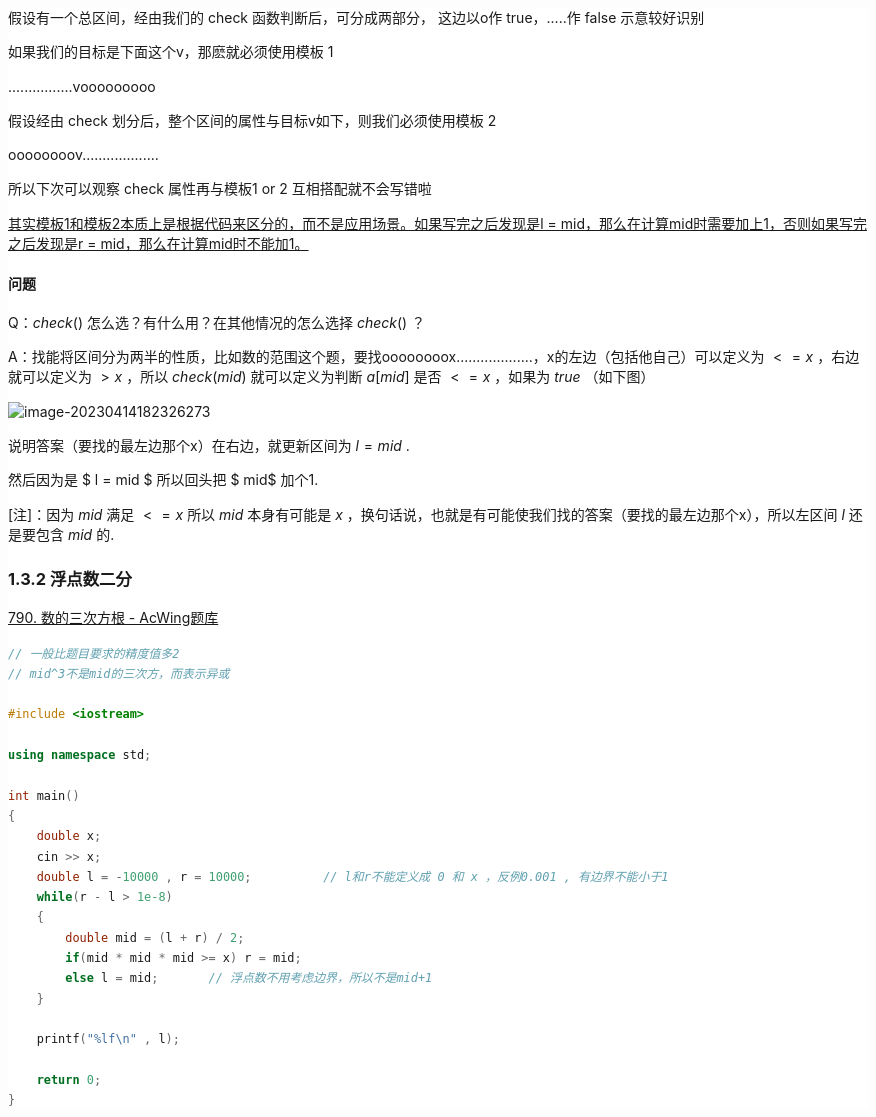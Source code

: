 假设有一个总区间，经由我们的 check 函数判断后，可分成两部分，
这边以o作 true，.....作 false 示意较好识别

如果我们的目标是下面这个v，那麽就必须使用模板 1

................vooooooooo

假设经由 check 划分后，整个区间的属性与目标v如下，则我们必须使用模板 2

oooooooov...................

所以下次可以观察 check 属性再与模板1 or 2 互相搭配就不会写错啦

<u>其实模板1和模板2本质上是根据代码来区分的，而不是应用场景。如果写完之后发现是l = mid，那么在计算mid时需要加上1，否则如果写完之后发现是r = mid，那么在计算mid时不能加1。</u>



#### 问题

Q：$check()$  怎么选？有什么用？在其他情况的怎么选择 $check()$ ？

A：找能将区间分为两半的性质，比如数的范围这个题，要找oooooooox...................，x的左边（包括他自己）可以定义为 $<=x$ ，右边就可以定义为 $>x$ ，所以  $check(mid)$  就可以定义为判断 $a[mid]$ 是否 $<=x$ ，如果为 $true$ （如下图）

![image-20230414182326273](https://raw.githubusercontent.com/ZZZRamsey/PicGo_save/main/202409171937869.png?token=AVDP3DC52I6BOUKIBY5WAT3G5FVFW)

说明答案（要找的最左边那个x）在右边，就更新区间为 $l=mid$ .

然后因为是 $ l = mid $ 所以回头把 $ mid$ 加个1.

[注]：因为 $mid$ 满足 $<=x$ 所以 $mid$ 本身有可能是 $x$ ，换句话说，也就是有可能使我们找的答案（要找的最左边那个x），所以左区间 $l$ 还是要包含 $mid$ 的.



### 1.3.2 浮点数二分

[790. 数的三次方根 - AcWing题库](https://www.acwing.com/problem/content/792/)

```C++
// 一般比题目要求的精度值多2
// mid^3不是mid的三次方，而表示异或

#include <iostream>

using namespace std;

int main()
{
    double x;
    cin >> x;
    double l = -10000 , r = 10000;		    // l和r不能定义成 0 和 x ，反例0.001 , 有边界不能小于1
    while(r - l > 1e-8)
    {
        double mid = (l + r) / 2;
        if(mid * mid * mid >= x) r = mid;
        else l = mid;		// 浮点数不用考虑边界，所以不是mid+1
    }
    
    printf("%lf\n" , l);
    
    return 0;
}
```
